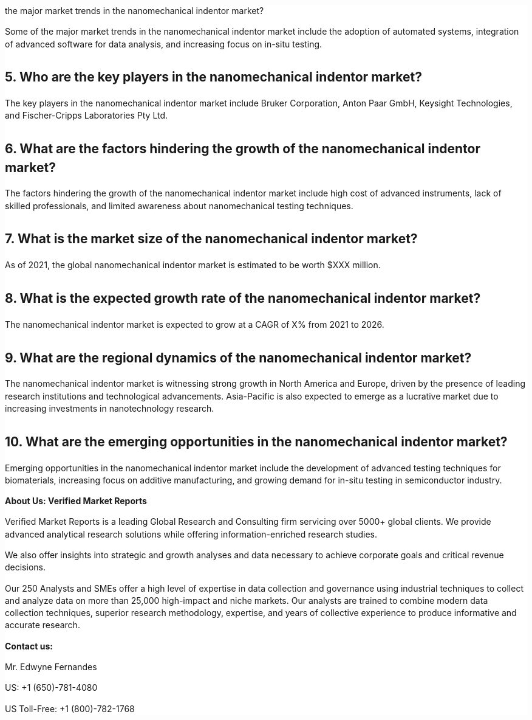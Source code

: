 the major market trends in the nanomechanical indentor market?</h2><p>Some of the major market trends in the nanomechanical indentor market include the adoption of automated systems, integration of advanced software for data analysis, and increasing focus on in-situ testing.</p><h2>5. Who are the key players in the nanomechanical indentor market?</h2><p>The key players in the nanomechanical indentor market include Bruker Corporation, Anton Paar GmbH, Keysight Technologies, and Fischer-Cripps Laboratories Pty Ltd.</p><h2>6. What are the factors hindering the growth of the nanomechanical indentor market?</h2><p>The factors hindering the growth of the nanomechanical indentor market include high cost of advanced instruments, lack of skilled professionals, and limited awareness about nanomechanical testing techniques.</p><h2>7. What is the market size of the nanomechanical indentor market?</h2><p>As of 2021, the global nanomechanical indentor market is estimated to be worth $XXX million.</p><h2>8. What is the expected growth rate of the nanomechanical indentor market?</h2><p>The nanomechanical indentor market is expected to grow at a CAGR of X% from 2021 to 2026.</p><h2>9. What are the regional dynamics of the nanomechanical indentor market?</h2><p>The nanomechanical indentor market is witnessing strong growth in North America and Europe, driven by the presence of leading research institutions and technological advancements. Asia-Pacific is also expected to emerge as a lucrative market due to increasing investments in nanotechnology research.</p><h2>10. What are the emerging opportunities in the nanomechanical indentor market?</h2><p>Emerging opportunities in the nanomechanical indentor market include the development of advanced testing techniques for biomaterials, increasing focus on additive manufacturing, and growing demand for in-situ testing in semiconductor industry.</p></body></html></h3><p id="" class=""><strong>About Us: Verified Market Reports</strong></p><p id="" class="">Verified Market Reports is a leading Global Research and Consulting firm servicing over 5000+ global clients. We provide advanced analytical research solutions while offering information-enriched research studies.</p><p id="" class="">We also offer insights into strategic and growth analyses and data necessary to achieve corporate goals and critical revenue decisions.</p><p id="" class="">Our 250 Analysts and SMEs offer a high level of expertise in data collection and governance using industrial techniques to collect and analyze data on more than 25,000 high-impact and niche markets. Our analysts are trained to combine modern data collection techniques, superior research methodology, expertise, and years of collective experience to produce informative and accurate research.</p><p id="" class=""><strong>Contact us:</strong></p><p id="" class="">Mr. Edwyne Fernandes</p><p id="" class="">US: +1 (650)-781-4080</p><p id="" class="">US Toll-Free: +1 (800)-782-1768</p>
